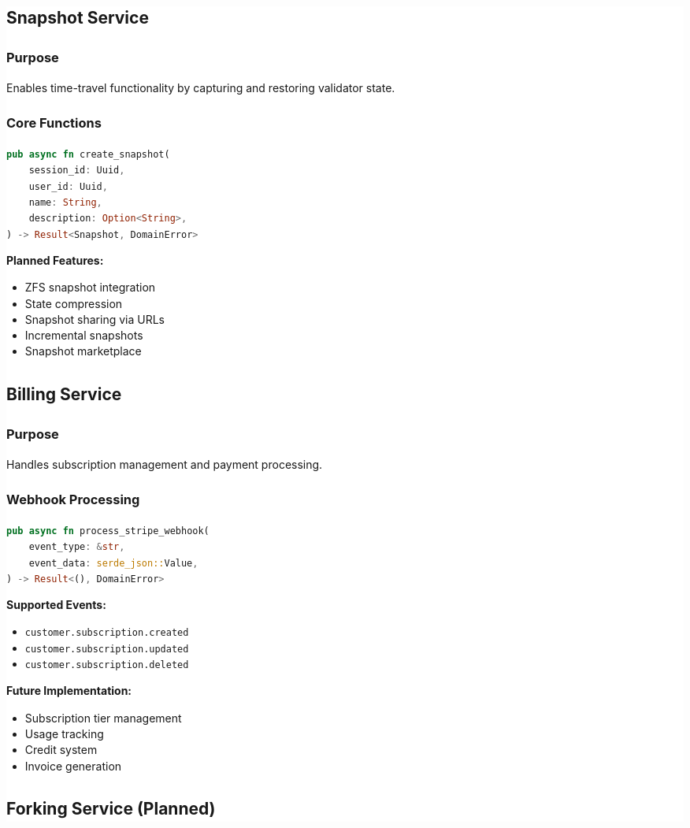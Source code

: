 ## Snapshot Service

### Purpose

Enables time-travel functionality by capturing and restoring validator state.

### Core Functions

```rust
pub async fn create_snapshot(
    session_id: Uuid,
    user_id: Uuid,
    name: String,
    description: Option<String>,
) -> Result<Snapshot, DomainError>
```

**Planned Features:**

- ZFS snapshot integration
- State compression
- Snapshot sharing via URLs
- Incremental snapshots
- Snapshot marketplace

## Billing Service

### Purpose

Handles subscription management and payment processing.

### Webhook Processing

```rust
pub async fn process_stripe_webhook(
    event_type: &str,
    event_data: serde_json::Value,
) -> Result<(), DomainError>
```

**Supported Events:**

- `customer.subscription.created`
- `customer.subscription.updated`
- `customer.subscription.deleted`

**Future Implementation:**

- Subscription tier management
- Usage tracking
- Credit system
- Invoice generation

## Forking Service (Planned)
